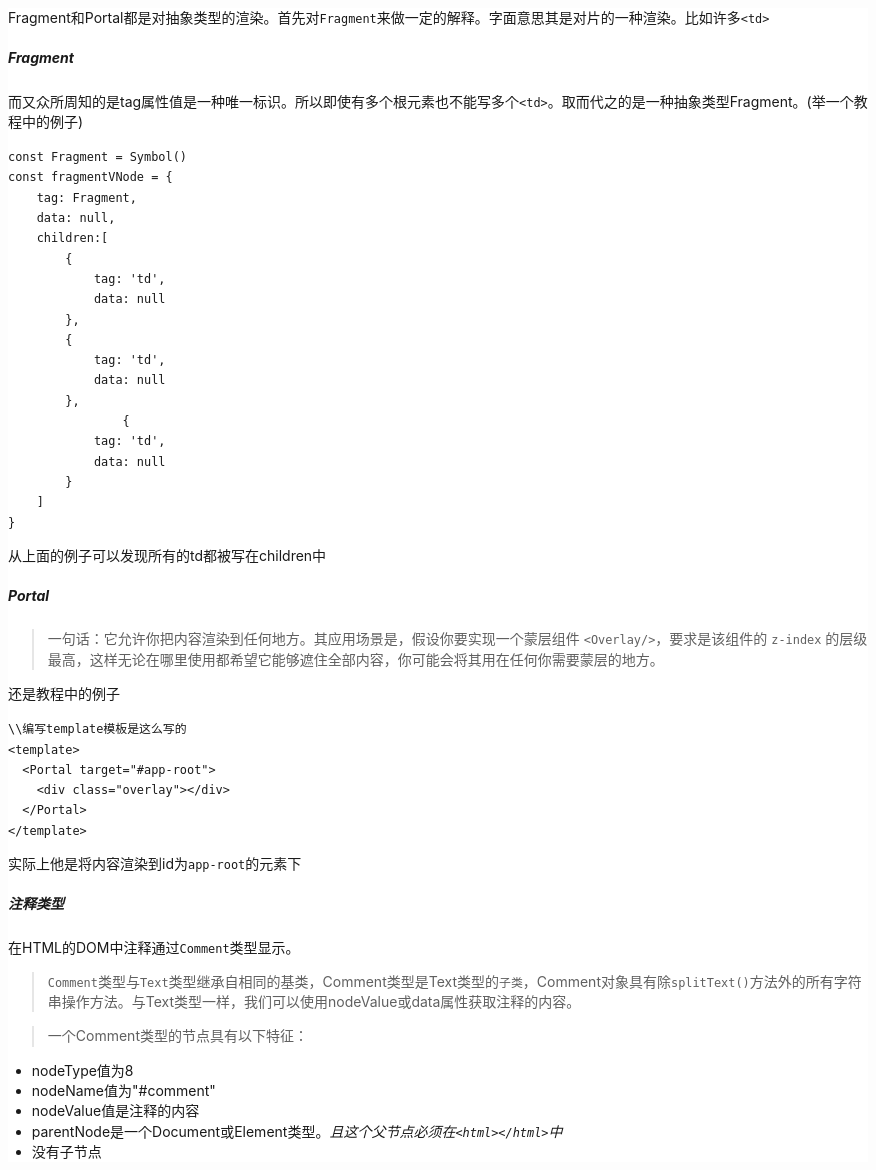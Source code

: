 Fragment和Portal都是对抽象类型的渲染。首先对`Fragment`来做一定的解释。字面意思其是对片的一种渲染。比如许多`<td>`

##### Fragment

而又众所周知的是tag属性值是一种唯一标识。所以即使有多个根元素也不能写多个`<td>`。取而代之的是一种抽象类型Fragment。(举一个教程中的例子)

```
const Fragment = Symbol()
const fragmentVNode = {
    tag: Fragment,
    data: null,
    children:[
        {
            tag: 'td',
            data: null
        },
        {
            tag: 'td',
            data: null
        },
                {
            tag: 'td',
            data: null
        }
    ]
}
```

从上面的例子可以发现所有的td都被写在children中

##### Portal

>一句话：它允许你把内容渲染到任何地方。其应用场景是，假设你要实现一个蒙层组件 `<Overlay/>`，要求是该组件的 `z-index` 的层级最高，这样无论在哪里使用都希望它能够遮住全部内容，你可能会将其用在任何你需要蒙层的地方。

还是教程中的例子

```VUE
\\编写template模板是这么写的
<template>
  <Portal target="#app-root">
    <div class="overlay"></div>
  </Portal>
</template>
```

实际上他是将内容渲染到id为`app-root`的元素下

##### 注释类型

在HTML的DOM中注释通过`Comment`类型显示。
>`Comment`类型与`Text`类型继承自相同的基类，Comment类型是Text类型的`子类`，Comment对象具有除`splitText()`方法外的所有字符串操作方法。与Text类型一样，我们可以使用nodeValue或data属性获取注释的内容。

>一个Comment类型的节点具有以下特征：
+ nodeType值为8
+ nodeName值为"#comment"
+ nodeValue值是注释的内容
+ parentNode是一个Document或Element类型。*且这个父节点必须在`<html></html>`中*
+ 没有子节点
